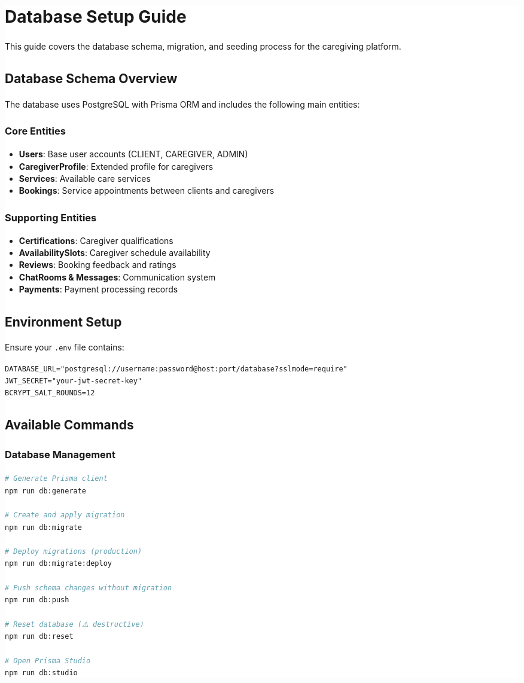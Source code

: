 # Database Setup Guide

This guide covers the database schema, migration, and seeding process for the caregiving platform.

## Database Schema Overview

The database uses PostgreSQL with Prisma ORM and includes the following main entities:

### Core Entities
- **Users**: Base user accounts (CLIENT, CAREGIVER, ADMIN)
- **CaregiverProfile**: Extended profile for caregivers
- **Services**: Available care services
- **Bookings**: Service appointments between clients and caregivers

### Supporting Entities
- **Certifications**: Caregiver qualifications
- **AvailabilitySlots**: Caregiver schedule availability
- **Reviews**: Booking feedback and ratings
- **ChatRooms & Messages**: Communication system
- **Payments**: Payment processing records

## Environment Setup

Ensure your `.env` file contains:

```env
DATABASE_URL="postgresql://username:password@host:port/database?sslmode=require"
JWT_SECRET="your-jwt-secret-key"
BCRYPT_SALT_ROUNDS=12
```

## Available Commands

### Database Management
```bash
# Generate Prisma client
npm run db:generate

# Create and apply migration
npm run db:migrate

# Deploy migrations (production)
npm run db:migrate:deploy

# Push schema changes without migration
npm run db:push

# Reset database (⚠️ destructive)
npm run db:reset

# Open Prisma Studio
npm run db:studio
```
